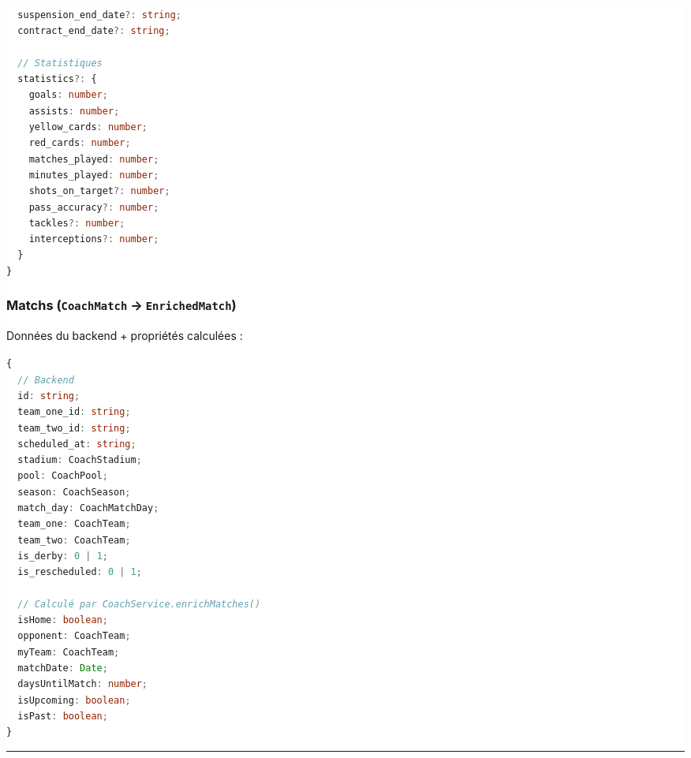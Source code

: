 ```typescript
  suspension_end_date?: string;
  contract_end_date?: string;
  
  // Statistiques
  statistics?: {
    goals: number;
    assists: number;
    yellow_cards: number;
    red_cards: number;
    matches_played: number;
    minutes_played: number;
    shots_on_target?: number;
    pass_accuracy?: number;
    tackles?: number;
    interceptions?: number;
  }
}
```

### **Matchs** (`CoachMatch` → `EnrichedMatch`)

Données du backend + propriétés calculées :

```typescript
{
  // Backend
  id: string;
  team_one_id: string;
  team_two_id: string;
  scheduled_at: string;
  stadium: CoachStadium;
  pool: CoachPool;
  season: CoachSeason;
  match_day: CoachMatchDay;
  team_one: CoachTeam;
  team_two: CoachTeam;
  is_derby: 0 | 1;
  is_rescheduled: 0 | 1;
  
  // Calculé par CoachService.enrichMatches()
  isHome: boolean;
  opponent: CoachTeam;
  myTeam: CoachTeam;
  matchDate: Date;
  daysUntilMatch: number;
  isUpcoming: boolean;
  isPast: boolean;
}
```

---

